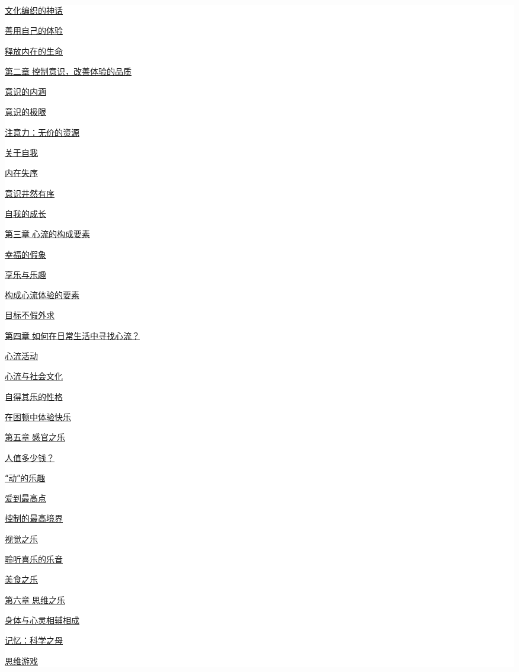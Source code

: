 [文化编织的神话](part0014.html#DB7S0-3e57aa755b5f45ac87b2d5fd9145f0e9)

[善用自己的体验](part0015.html#E9OE0-3e57aa755b5f45ac87b2d5fd9145f0e9)

[释放内在的生命](part0016.html#F8900-3e57aa755b5f45ac87b2d5fd9145f0e9)

[第二章 控制意识，改善体验的品质](part0017.html#G6PI0-3e57aa755b5f45ac87b2d5fd9145f0e9)

[意识的内涵](part0018.html#H5A40-3e57aa755b5f45ac87b2d5fd9145f0e9)

[意识的极限](part0019.html#I3QM0-3e57aa755b5f45ac87b2d5fd9145f0e9)

[注意力：无价的资源](part0020.html#J2B80-3e57aa755b5f45ac87b2d5fd9145f0e9)

[关于自我](part0021.html#K0RQ0-3e57aa755b5f45ac87b2d5fd9145f0e9)

[内在失序](part0022.html#KVCC0-3e57aa755b5f45ac87b2d5fd9145f0e9)

[意识井然有序](part0023.html#LTSU0-3e57aa755b5f45ac87b2d5fd9145f0e9)

[自我的成长](part0024.html#MSDG0-3e57aa755b5f45ac87b2d5fd9145f0e9)

[第三章 心流的构成要素](part0025.html#NQU20-3e57aa755b5f45ac87b2d5fd9145f0e9)

[幸福的假象](part0026.html#OPEK0-3e57aa755b5f45ac87b2d5fd9145f0e9)

[享乐与乐趣](part0027.html#PNV60-3e57aa755b5f45ac87b2d5fd9145f0e9)

[构成心流体验的要素](part0028.html#QMFO0-3e57aa755b5f45ac87b2d5fd9145f0e9)

[目标不假外求](part0029.html#RL0A0-3e57aa755b5f45ac87b2d5fd9145f0e9)

[第四章 如何在日常生活中寻找心流？](part0030.html#SJGS0-3e57aa755b5f45ac87b2d5fd9145f0e9)

[心流活动](part0031.html#TI1E0-3e57aa755b5f45ac87b2d5fd9145f0e9)

[心流与社会文化](part0032.html#UGI00-3e57aa755b5f45ac87b2d5fd9145f0e9)

[自得其乐的性格](part0033.html#VF2I0-3e57aa755b5f45ac87b2d5fd9145f0e9)

[在困顿中体验快乐](part0034.html#10DJ40-3e57aa755b5f45ac87b2d5fd9145f0e9)

[第五章 感官之乐](part0035.html#11C3M0-3e57aa755b5f45ac87b2d5fd9145f0e9)

[人值多少钱？](part0036.html#12AK80-3e57aa755b5f45ac87b2d5fd9145f0e9)

[“动”的乐趣](part0037.html#1394Q0-3e57aa755b5f45ac87b2d5fd9145f0e9)

[爱到最高点](part0038.html#147LC0-3e57aa755b5f45ac87b2d5fd9145f0e9)

[控制的最高境界](part0039.html#1565U0-3e57aa755b5f45ac87b2d5fd9145f0e9)

[视觉之乐](part0040.html#164MG0-3e57aa755b5f45ac87b2d5fd9145f0e9)

[聆听喜乐的乐音](part0041.html#173720-3e57aa755b5f45ac87b2d5fd9145f0e9)

[美食之乐](part0042.html#181NK0-3e57aa755b5f45ac87b2d5fd9145f0e9)

[第六章 思维之乐](part0043.html#190860-3e57aa755b5f45ac87b2d5fd9145f0e9)

[身体与心灵相辅相成](part0044.html#19UOO0-3e57aa755b5f45ac87b2d5fd9145f0e9)

[记忆：科学之母](part0045.html#1AT9A0-3e57aa755b5f45ac87b2d5fd9145f0e9)

[思维游戏](part0046.html#1BRPS0-3e57aa755b5f45ac87b2d5fd9145f0e9)
